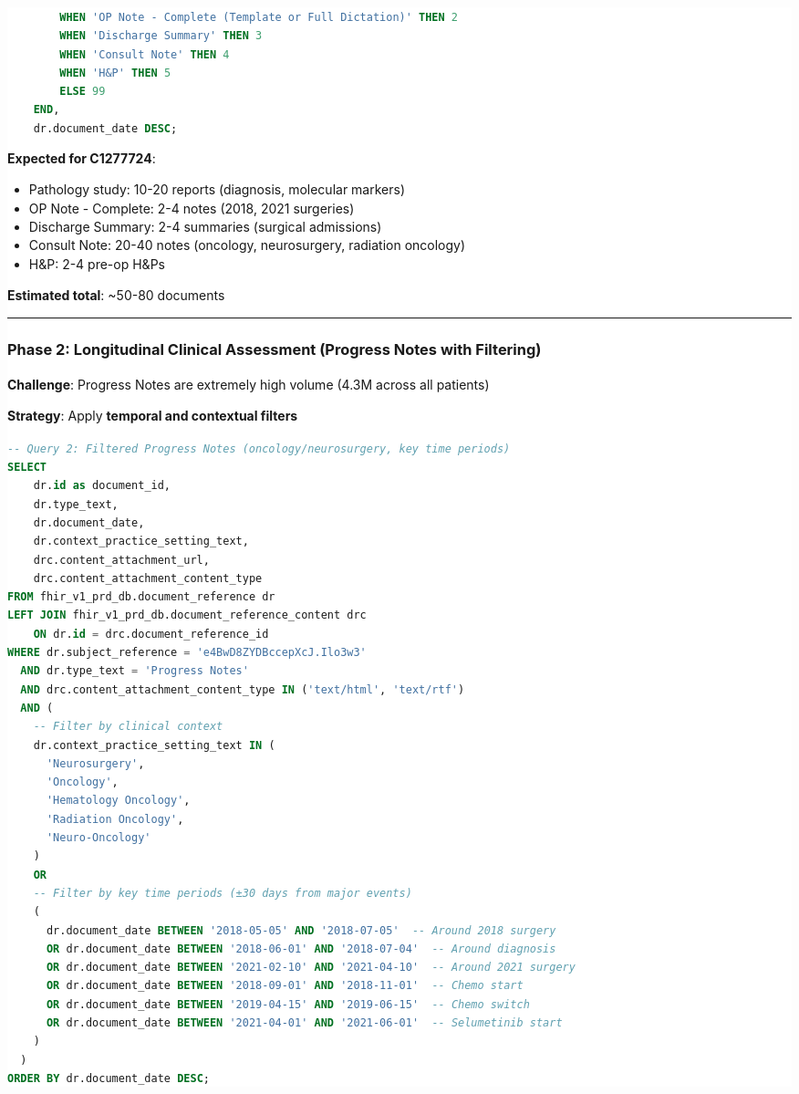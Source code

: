 ```sql
        WHEN 'OP Note - Complete (Template or Full Dictation)' THEN 2
        WHEN 'Discharge Summary' THEN 3
        WHEN 'Consult Note' THEN 4
        WHEN 'H&P' THEN 5
        ELSE 99
    END,
    dr.document_date DESC;
```

**Expected for C1277724**:
- Pathology study: 10-20 reports (diagnosis, molecular markers)
- OP Note - Complete: 2-4 notes (2018, 2021 surgeries)
- Discharge Summary: 2-4 summaries (surgical admissions)
- Consult Note: 20-40 notes (oncology, neurosurgery, radiation oncology)
- H&P: 2-4 pre-op H&Ps

**Estimated total**: ~50-80 documents

---

### **Phase 2: Longitudinal Clinical Assessment** (Progress Notes with Filtering)

**Challenge**: Progress Notes are extremely high volume (4.3M across all patients)

**Strategy**: Apply **temporal and contextual filters**

```sql
-- Query 2: Filtered Progress Notes (oncology/neurosurgery, key time periods)
SELECT
    dr.id as document_id,
    dr.type_text,
    dr.document_date,
    dr.context_practice_setting_text,
    drc.content_attachment_url,
    drc.content_attachment_content_type
FROM fhir_v1_prd_db.document_reference dr
LEFT JOIN fhir_v1_prd_db.document_reference_content drc
    ON dr.id = drc.document_reference_id
WHERE dr.subject_reference = 'e4BwD8ZYDBccepXcJ.Ilo3w3'
  AND dr.type_text = 'Progress Notes'
  AND drc.content_attachment_content_type IN ('text/html', 'text/rtf')
  AND (
    -- Filter by clinical context
    dr.context_practice_setting_text IN (
      'Neurosurgery',
      'Oncology',
      'Hematology Oncology',
      'Radiation Oncology',
      'Neuro-Oncology'
    )
    OR
    -- Filter by key time periods (±30 days from major events)
    (
      dr.document_date BETWEEN '2018-05-05' AND '2018-07-05'  -- Around 2018 surgery
      OR dr.document_date BETWEEN '2018-06-01' AND '2018-07-04'  -- Around diagnosis
      OR dr.document_date BETWEEN '2021-02-10' AND '2021-04-10'  -- Around 2021 surgery
      OR dr.document_date BETWEEN '2018-09-01' AND '2018-11-01'  -- Chemo start
      OR dr.document_date BETWEEN '2019-04-15' AND '2019-06-15'  -- Chemo switch
      OR dr.document_date BETWEEN '2021-04-01' AND '2021-06-01'  -- Selumetinib start
    )
  )
ORDER BY dr.document_date DESC;
```
